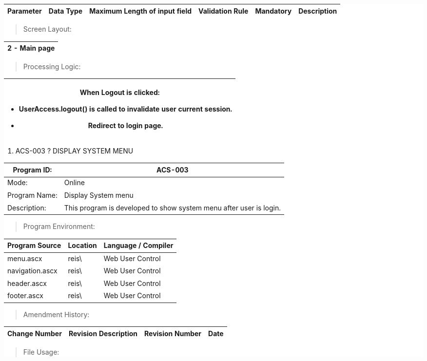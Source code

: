 | **Parameter** | **Data Type** | **Maximum Length of input field** | **Validation Rule** | **Mandatory** | **Description** |
|-----------------|----------|-----------|-------------|-----------|--------------|

> Screen Layout:

| 2 - Main page |
|---------------|

> Processing Logic:

<table>
<colgroup>
<col style="width: 100%" />
</colgroup>
<thead>
<tr class="header">
<th><p>When Logout is clicked:</p>
<ul>
<li><p>UserAccess.logout() is called to invalidate user current
session.</p></li>
<li><p>Redirect to login page.</p></li>
</ul></th>
</tr>
</thead>
<tbody>
</tbody>
</table>

1.  <span class="smallcaps">ACS-003 ? DISPLAY SYSTEM MENU</span>

| Program ID:   | ACS-003                                                            |
|---------------|--------------------------------------------------------------------|
| Mode:         | Online                                                             |
| Program Name: | Display System menu                                                |
| Description:  | This program is developed to show system menu after user is login. |

> Program Environment:

| **Program Source** | **Location** | **Language / Compiler** |
|--------------------|--------------|-------------------------|
| menu.ascx          | reis\\       | Web User Control        |
| navigation.ascx    | reis\\       | Web User Control        |
| header.ascx        | reis\\       | Web User Control        |
| footer.ascx        | reis\\       | Web User Control        |

> Amendment History:

| **Change Number** | **Revision Description** | **Revision Number** | **Date** |
|-----------------------|--------------------|--------------------|----------|

> File Usage:
